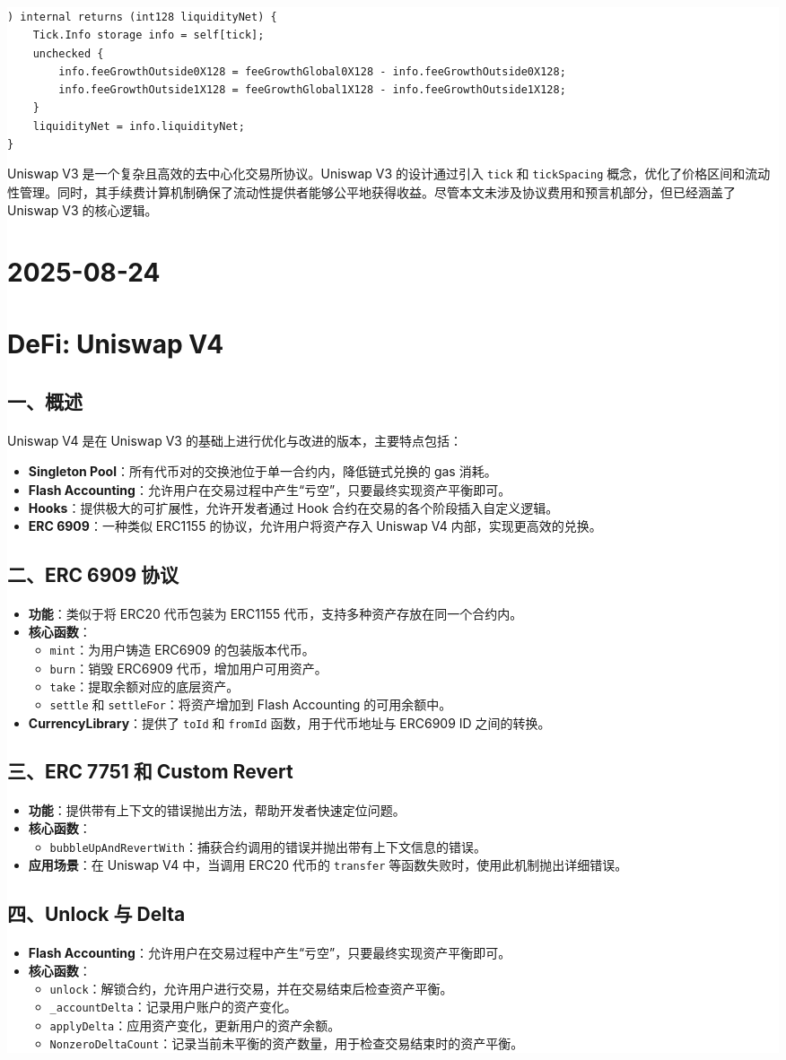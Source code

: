   ```solidity
   ) internal returns (int128 liquidityNet) {
       Tick.Info storage info = self[tick];
       unchecked {
           info.feeGrowthOutside0X128 = feeGrowthGlobal0X128 - info.feeGrowthOutside0X128;
           info.feeGrowthOutside1X128 = feeGrowthGlobal1X128 - info.feeGrowthOutside1X128;
       }
       liquidityNet = info.liquidityNet;
   }
   ```

Uniswap V3 是一个复杂且高效的去中心化交易所协议。Uniswap V3 的设计通过引入 `tick` 和 `tickSpacing` 概念，优化了价格区间和流动性管理。同时，其手续费计算机制确保了流动性提供者能够公平地获得收益。尽管本文未涉及协议费用和预言机部分，但已经涵盖了 Uniswap V3 的核心逻辑。

# 2025-08-24

#  DeFi: Uniswap V4

## 一、概述
Uniswap V4 是在 Uniswap V3 的基础上进行优化与改进的版本，主要特点包括：
- **Singleton Pool**：所有代币对的交换池位于单一合约内，降低链式兑换的 gas 消耗。
- **Flash Accounting**：允许用户在交易过程中产生“亏空”，只要最终实现资产平衡即可。
- **Hooks**：提供极大的可扩展性，允许开发者通过 Hook 合约在交易的各个阶段插入自定义逻辑。
- **ERC 6909**：一种类似 ERC1155 的协议，允许用户将资产存入 Uniswap V4 内部，实现更高效的兑换。

## 二、ERC 6909 协议
- **功能**：类似于将 ERC20 代币包装为 ERC1155 代币，支持多种资产存放在同一个合约内。
- **核心函数**：
  - `mint`：为用户铸造 ERC6909 的包装版本代币。
  - `burn`：销毁 ERC6909 代币，增加用户可用资产。
  - `take`：提取余额对应的底层资产。
  - `settle` 和 `settleFor`：将资产增加到 Flash Accounting 的可用余额中。
- **CurrencyLibrary**：提供了 `toId` 和 `fromId` 函数，用于代币地址与 ERC6909 ID 之间的转换。

## 三、ERC 7751 和 Custom Revert
- **功能**：提供带有上下文的错误抛出方法，帮助开发者快速定位问题。
- **核心函数**：
  - `bubbleUpAndRevertWith`：捕获合约调用的错误并抛出带有上下文信息的错误。
- **应用场景**：在 Uniswap V4 中，当调用 ERC20 代币的 `transfer` 等函数失败时，使用此机制抛出详细错误。

## 四、Unlock 与 Delta
- **Flash Accounting**：允许用户在交易过程中产生“亏空”，只要最终实现资产平衡即可。
- **核心函数**：
  - `unlock`：解锁合约，允许用户进行交易，并在交易结束后检查资产平衡。
  - `_accountDelta`：记录用户账户的资产变化。
  - `applyDelta`：应用资产变化，更新用户的资产余额。
  - `NonzeroDeltaCount`：记录当前未平衡的资产数量，用于检查交易结束时的资产平衡。
